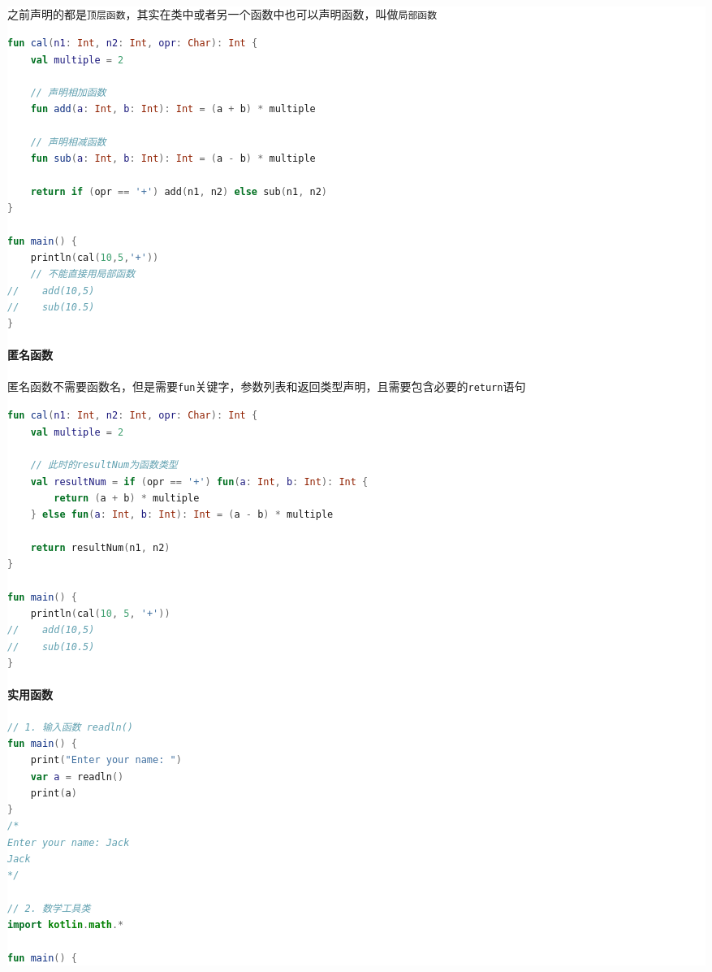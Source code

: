 之前声明的都是`顶层函数`，其实在类中或者另一个函数中也可以声明函数，叫做`局部函数`

```kotlin
fun cal(n1: Int, n2: Int, opr: Char): Int {
    val multiple = 2

    // 声明相加函数
    fun add(a: Int, b: Int): Int = (a + b) * multiple

    // 声明相减函数
    fun sub(a: Int, b: Int): Int = (a - b) * multiple

    return if (opr == '+') add(n1, n2) else sub(n1, n2)
}

fun main() {
    println(cal(10,5,'+'))
    // 不能直接用局部函数
//    add(10,5)
//    sub(10.5)
}
```



#### 匿名函数

匿名函数不需要函数名，但是需要`fun`关键字，参数列表和返回类型声明，且需要包含必要的`return`语句

```kotlin
fun cal(n1: Int, n2: Int, opr: Char): Int {
    val multiple = 2

    // 此时的resultNum为函数类型
    val resultNum = if (opr == '+') fun(a: Int, b: Int): Int {
        return (a + b) * multiple
    } else fun(a: Int, b: Int): Int = (a - b) * multiple

    return resultNum(n1, n2)
}

fun main() {
    println(cal(10, 5, '+'))
//    add(10,5)
//    sub(10.5)
}
```



#### 实用函数

```kotlin
// 1. 输入函数 readln()
fun main() {
    print("Enter your name: ")
    var a = readln()
    print(a)
}
/*
Enter your name: Jack
Jack
*/

// 2. 数学工具类 
import kotlin.math.*

fun main() {
```